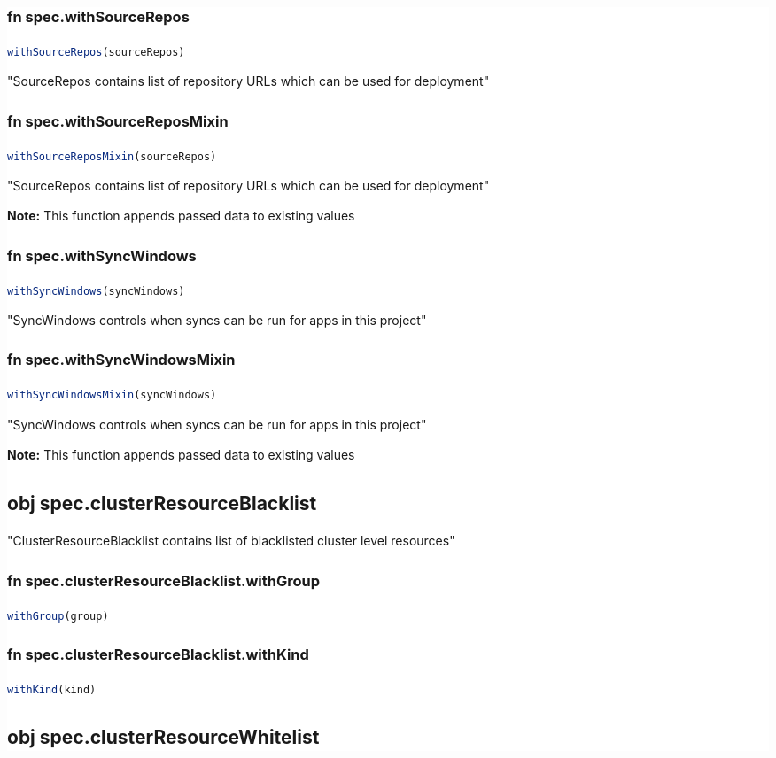 ### fn spec.withSourceRepos

```ts
withSourceRepos(sourceRepos)
```

"SourceRepos contains list of repository URLs which can be used for deployment"

### fn spec.withSourceReposMixin

```ts
withSourceReposMixin(sourceRepos)
```

"SourceRepos contains list of repository URLs which can be used for deployment"

**Note:** This function appends passed data to existing values

### fn spec.withSyncWindows

```ts
withSyncWindows(syncWindows)
```

"SyncWindows controls when syncs can be run for apps in this project"

### fn spec.withSyncWindowsMixin

```ts
withSyncWindowsMixin(syncWindows)
```

"SyncWindows controls when syncs can be run for apps in this project"

**Note:** This function appends passed data to existing values

## obj spec.clusterResourceBlacklist

"ClusterResourceBlacklist contains list of blacklisted cluster level resources"

### fn spec.clusterResourceBlacklist.withGroup

```ts
withGroup(group)
```



### fn spec.clusterResourceBlacklist.withKind

```ts
withKind(kind)
```



## obj spec.clusterResourceWhitelist
